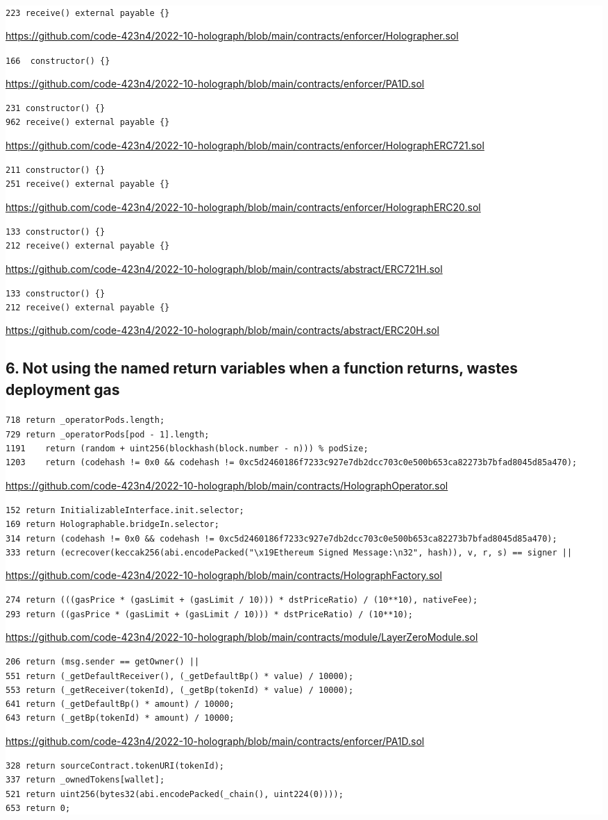 ```
223	receive() external payable {}
```
https://github.com/code-423n4/2022-10-holograph/blob/main/contracts/enforcer/Holographer.sol
```
166	 constructor() {}
```
https://github.com/code-423n4/2022-10-holograph/blob/main/contracts/enforcer/PA1D.sol
```
231	constructor() {}
962	receive() external payable {}
```
https://github.com/code-423n4/2022-10-holograph/blob/main/contracts/enforcer/HolographERC721.sol
```
211	constructor() {}
251	receive() external payable {}
```
https://github.com/code-423n4/2022-10-holograph/blob/main/contracts/enforcer/HolographERC20.sol
```
133	constructor() {}
212	receive() external payable {}
```
https://github.com/code-423n4/2022-10-holograph/blob/main/contracts/abstract/ERC721H.sol
```
133	constructor() {}
212	receive() external payable {}
```
https://github.com/code-423n4/2022-10-holograph/blob/main/contracts/abstract/ERC20H.sol


## 6. Not using the named return variables when a function returns, wastes deployment gas

```
718	return _operatorPods.length;
729	return _operatorPods[pod - 1].length;
1191	return (random + uint256(blockhash(block.number - n))) % podSize;
1203	return (codehash != 0x0 && codehash != 0xc5d2460186f7233c927e7db2dcc703c0e500b653ca82273b7bfad8045d85a470);
```
https://github.com/code-423n4/2022-10-holograph/blob/main/contracts/HolographOperator.sol
```
152	return InitializableInterface.init.selector;
169	return Holographable.bridgeIn.selector;
314	return (codehash != 0x0 && codehash != 0xc5d2460186f7233c927e7db2dcc703c0e500b653ca82273b7bfad8045d85a470);
333	return (ecrecover(keccak256(abi.encodePacked("\x19Ethereum Signed Message:\n32", hash)), v, r, s) == signer ||
```
https://github.com/code-423n4/2022-10-holograph/blob/main/contracts/HolographFactory.sol
```
274	return (((gasPrice * (gasLimit + (gasLimit / 10))) * dstPriceRatio) / (10**10), nativeFee);
293	return ((gasPrice * (gasLimit + (gasLimit / 10))) * dstPriceRatio) / (10**10);
```
https://github.com/code-423n4/2022-10-holograph/blob/main/contracts/module/LayerZeroModule.sol
```
206	return (msg.sender == getOwner() ||
551	return (_getDefaultReceiver(), (_getDefaultBp() * value) / 10000);
553	return (_getReceiver(tokenId), (_getBp(tokenId) * value) / 10000);
641	return (_getDefaultBp() * amount) / 10000;
643	return (_getBp(tokenId) * amount) / 10000;
```
https://github.com/code-423n4/2022-10-holograph/blob/main/contracts/enforcer/PA1D.sol
```
328	return sourceContract.tokenURI(tokenId);
337	return _ownedTokens[wallet];
521	return uint256(bytes32(abi.encodePacked(_chain(), uint224(0))));
653	return 0;
```